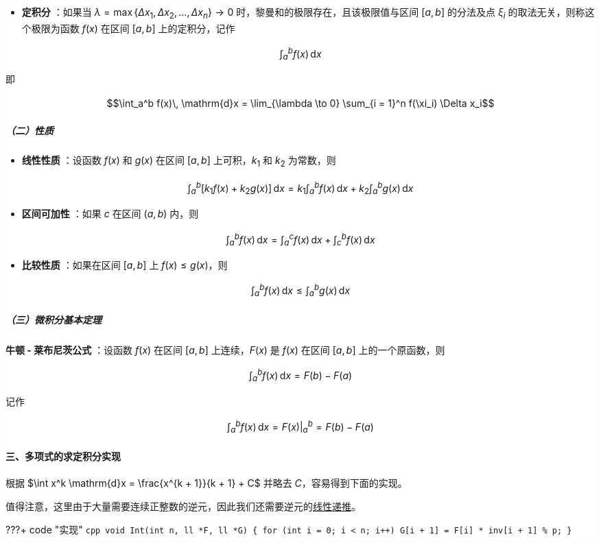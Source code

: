 * **定积分** ：如果当 $\lambda = \max \{\Delta x_1, \Delta x_2, \ldots, \Delta x_n\} \to 0$ 时，黎曼和的极限存在，且该极限值与区间 $[a, b]$ 的分法及点 $\xi_i$ 的取法无关，则称这个极限为函数 $f(x)$ 在区间 $[a, b]$ 上的定积分，记作

$$\int_a^b f(x)\, \mathrm{d}x$$

即

$$\int_a^b f(x)\, \mathrm{d}x = \lim_{\lambda \to 0} \sum_{i = 1}^n f(\xi_i) \Delta x_i$$

##### （二）性质

* **线性性质** ：设函数 $f(x)$ 和 $g(x)$ 在区间 $[a, b]$ 上可积，$k_1$ 和 $k_2$ 为常数，则

$$
\int_a^b [k_1 f(x) +k_2 g(x)] \, \mathrm{d}x =k_1 \int_a^b f(x)\, \mathrm{d}x +k_2 \int_a^b g(x)\, \mathrm{d}x
$$

* **区间可加性** ：如果 $c$ 在区间 $(a, b)$ 内，则

$$
\int_a^b f(x)\, \mathrm{d}x = \int_a^c f(x)\, \mathrm{d}x + \int_c^b f(x)\, \mathrm{d}x
$$

* **比较性质** ：如果在区间 $[a, b]$ 上 $f(x) \leq g(x)$，则

$$
\int_a^b f(x)\, \mathrm{d}x \leq \int_a^b g(x)\, \mathrm{d}x
$$

##### （三）微积分基本定理

**牛顿 - 莱布尼茨公式** ：设函数 $f(x)$ 在区间 $[a, b]$ 上连续，$F(x)$ 是 $f(x)$ 在区间 $[a, b]$ 上的一个原函数，则

$$
\int_a^b f(x)\, \mathrm{d}x = F(b) - F(a)
$$

记作

$$
\int_a^b f(x)\, \mathrm{d}x = F(x) \bigg|_a^b = F(b) - F(a)
$$

#### 三、多项式的求定积分实现

根据 $\int x^k \mathrm{d}x = \frac{x^{k + 1}}{k + 1} + C$ 并略去 $C$，容易得到下面的实现。

值得注意，这里由于大量需要连续正整数的逆元，因此我们还需要逆元的[线性递推](../Number/模意义下的乘法逆元.md#正向递推)。

???+ code "实现"
    ```cpp
    void Int(int n, ll *F, ll *G)
    {
        for (int i = 0; i < n; i++)
            G[i + 1] = F[i] * inv[i + 1] % p;
    }
    ```

